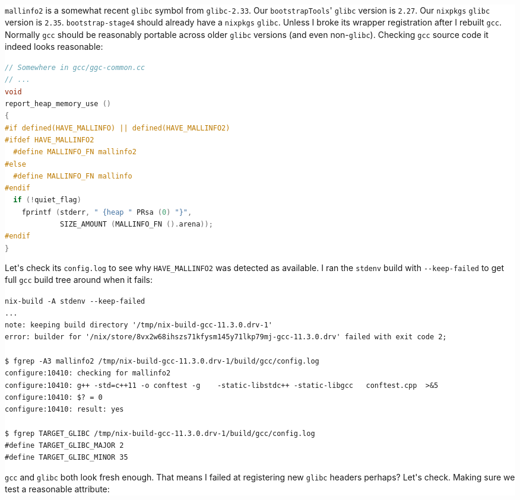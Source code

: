 `mallinfo2` is a somewhat recent `glibc` symbol from `glibc-2.33`. Our
`bootstrapTools`' `glibc` version is `2.27`. Our `nixpkgs` `glibc` version
is `2.35`.
`bootstrap-stage4` should already have a `nixpkgs` `glibc`. Unless I
broke its wrapper registration after I rebuilt `gcc`.
Normally `gcc` should be reasonably portable across older `glibc`
versions (and even non-`glibc`).
Checking `gcc` source code it indeed looks reasonable:

```c
// Somewhere in gcc/ggc-common.cc
// ...
void
report_heap_memory_use ()
{
#if defined(HAVE_MALLINFO) || defined(HAVE_MALLINFO2)
#ifdef HAVE_MALLINFO2
  #define MALLINFO_FN mallinfo2
#else
  #define MALLINFO_FN mallinfo
#endif
  if (!quiet_flag)
    fprintf (stderr, " {heap " PRsa (0) "}",
             SIZE_AMOUNT (MALLINFO_FN ().arena));
#endif
}
```

Let's check its `config.log` to see why `HAVE_MALLINFO2` was
detected as available.
I ran the `stdenv` build with `--keep-failed` to get full `gcc`
build tree around when it fails:

```
nix-build -A stdenv --keep-failed
...
note: keeping build directory '/tmp/nix-build-gcc-11.3.0.drv-1'
error: builder for '/nix/store/8vx2w68ihszs71kfysm145y71lkp79mj-gcc-11.3.0.drv' failed with exit code 2;

$ fgrep -A3 mallinfo2 /tmp/nix-build-gcc-11.3.0.drv-1/build/gcc/config.log
configure:10410: checking for mallinfo2
configure:10410: g++ -std=c++11 -o conftest -g    -static-libstdc++ -static-libgcc   conftest.cpp  >&5
configure:10410: $? = 0
configure:10410: result: yes

$ fgrep TARGET_GLIBC /tmp/nix-build-gcc-11.3.0.drv-1/build/gcc/config.log
#define TARGET_GLIBC_MAJOR 2
#define TARGET_GLIBC_MINOR 35
```

`gcc` and `glibc` both look fresh enough. That means I failed at
registering new `glibc` headers perhaps? Let's check.
Making sure we test a reasonable attribute:
